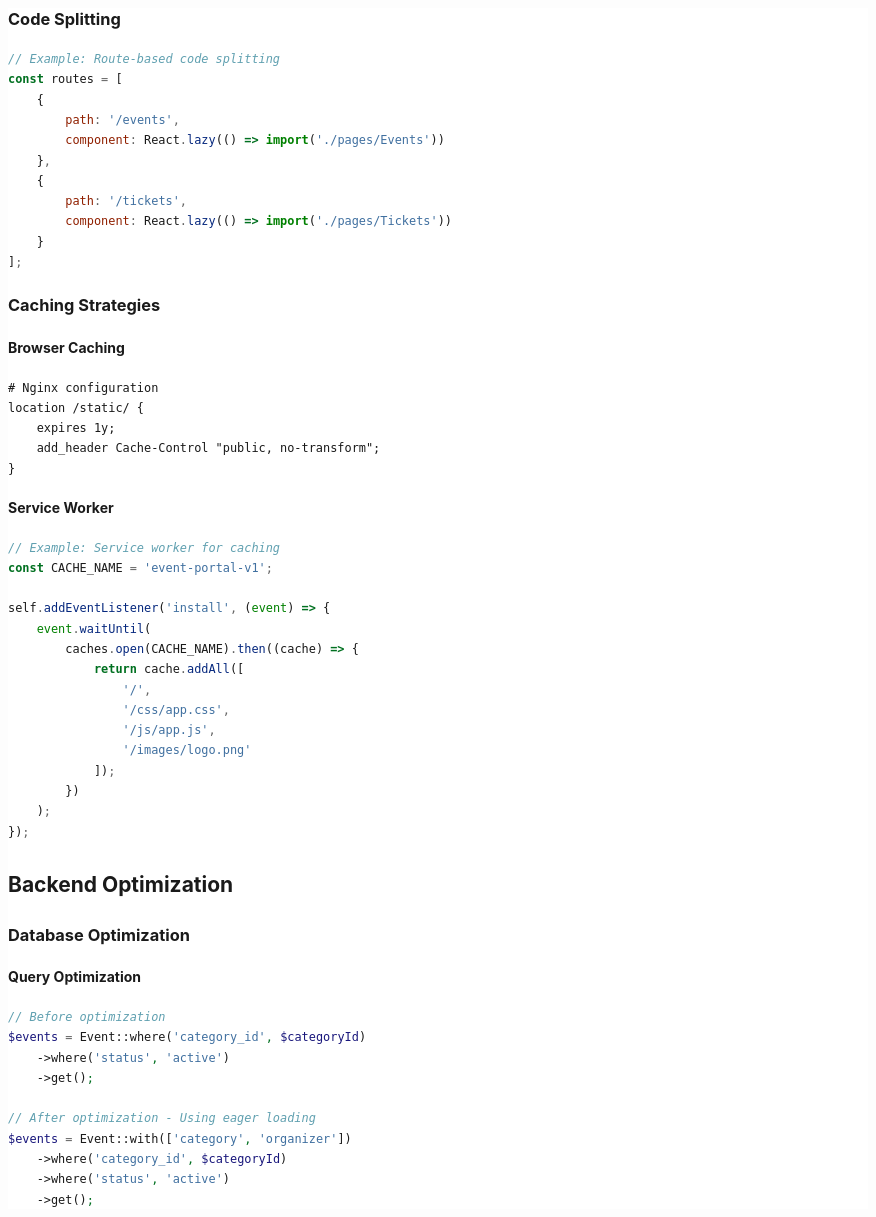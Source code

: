 ### Code Splitting
```javascript
// Example: Route-based code splitting
const routes = [
    {
        path: '/events',
        component: React.lazy(() => import('./pages/Events'))
    },
    {
        path: '/tickets',
        component: React.lazy(() => import('./pages/Tickets'))
    }
];
```

### Caching Strategies

#### Browser Caching
```nginx
# Nginx configuration
location /static/ {
    expires 1y;
    add_header Cache-Control "public, no-transform";
}
```

#### Service Worker
```javascript
// Example: Service worker for caching
const CACHE_NAME = 'event-portal-v1';

self.addEventListener('install', (event) => {
    event.waitUntil(
        caches.open(CACHE_NAME).then((cache) => {
            return cache.addAll([
                '/',
                '/css/app.css',
                '/js/app.js',
                '/images/logo.png'
            ]);
        })
    );
});
```

## Backend Optimization

### Database Optimization

#### Query Optimization
```php
// Before optimization
$events = Event::where('category_id', $categoryId)
    ->where('status', 'active')
    ->get();

// After optimization - Using eager loading
$events = Event::with(['category', 'organizer'])
    ->where('category_id', $categoryId)
    ->where('status', 'active')
    ->get();
```
